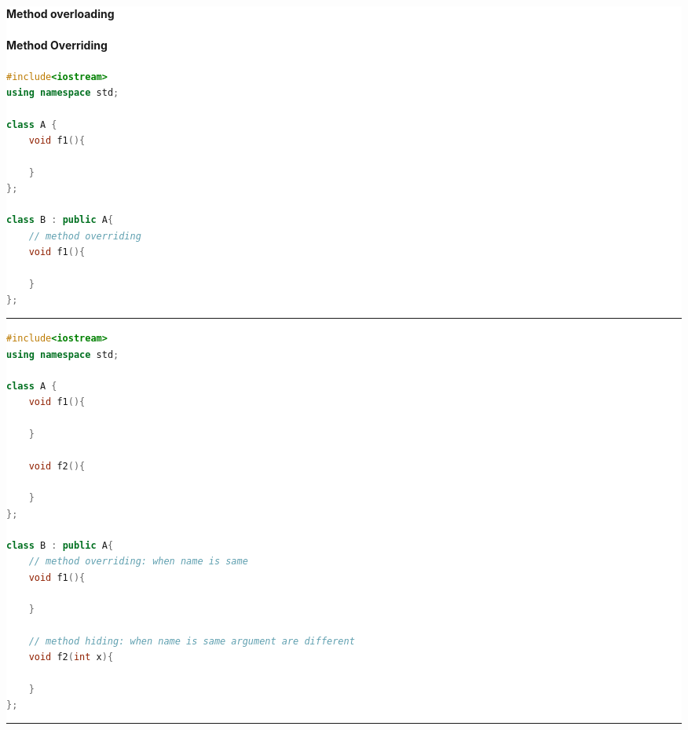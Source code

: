 
#### Method overloading

#### Method Overriding

```cpp
#include<iostream>
using namespace std;

class A {
    void f1(){

    }
};

class B : public A{
    // method overriding
    void f1(){

    }
};

```

---

```cpp
#include<iostream>
using namespace std;

class A {
    void f1(){

    }

    void f2(){

    }
};

class B : public A{
    // method overriding: when name is same
    void f1(){

    }

    // method hiding: when name is same argument are different
    void f2(int x){

    }
};

```

---